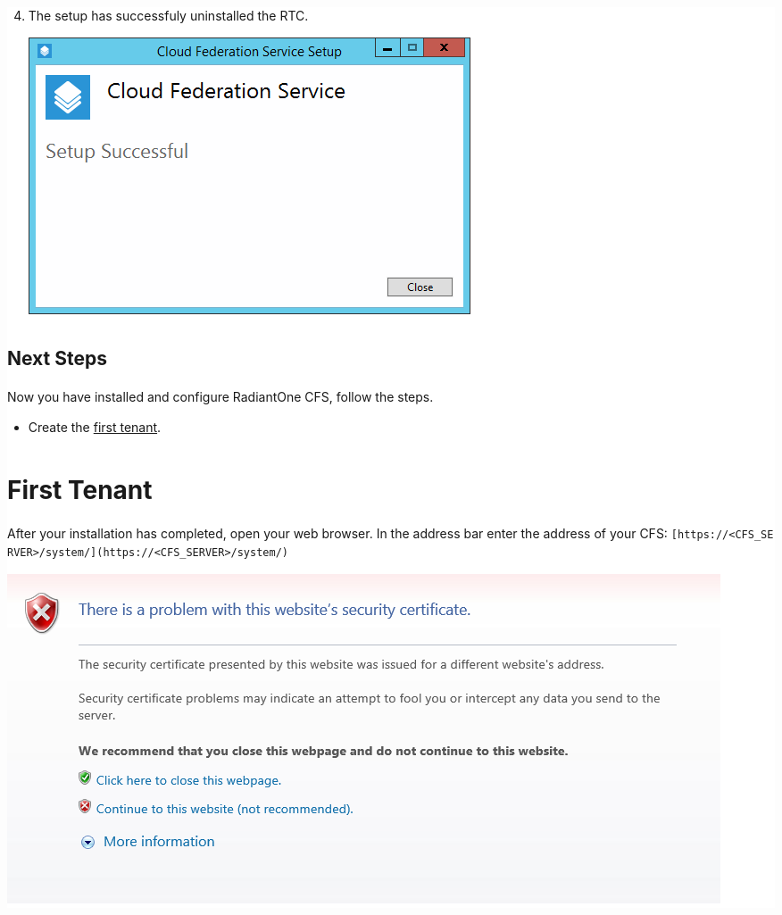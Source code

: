 4.  The setup has successfuly uninstalled the RTC. 
   
    ![](media/uninstall-3.png)
    

## Next Steps

Now you have installed and configure RadiantOne CFS, follow the steps.

-   Create the [first tenant](#first-tenant).


# First Tenant

After your installation has completed, open your web browser. In the address bar enter the address of your CFS: `[https://<CFS_SERVER>/system/](https://<CFS_SERVER>/system/)`

![](media/first-tenant1.png)
